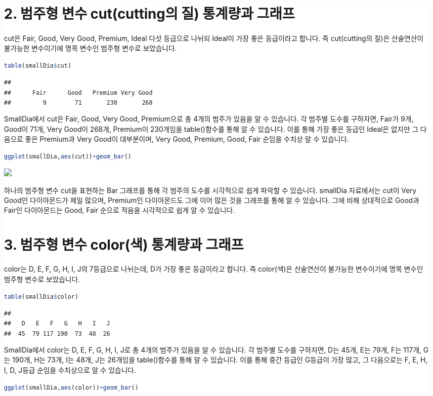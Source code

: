 # 2\. 범주형 변수 cut(cutting의 질) 통계량과 그래프

cut은 Fair, Good, Very Good, Premium, Ideal 다섯 등급으로 나뉘되 Ideal이 가장 좋은
등급이라고 합니다. 즉 cut(cutting의 질)은 산술연산이 불가능한 변수이기에 명목 변수인 범주형 변수로
보았습니다.

``` r
table(smallDia$cut)
```

    ## 
    ##      Fair      Good   Premium Very Good 
    ##         9        71       230       268

SmallDia에서 cut은 Fair, Good, Very Good, Premium으로 총 4개의 범주가 있음을 알 수 있습니다.
각 범주별 도수를 구하자면, Fair가 9개, Good이 71개, Very Good이 268개, Premium이 230개임을
table()함수를 통해 알 수 있습니다. 이를 통해 가장 좋은 등급인 Ideal은 없지만 그 다음으로 좋은 Premium과
Very Good이 대부분이며, Very Good, Premium, Good, Fair 순임을 수치상 알 수 있습니다.

``` r
ggplot(smallDia,aes(cut))+geom_bar()
```

![](EX3-smallDia_files/figure-gfm/unnamed-chunk-5-1.png)

하나의 범주형 변수 cut을 표현하는 Bar 그래프를 통해 각 범주의 도수를 시각적으로 쉽게 파악할 수 있습니다. smallDia
자료에서는 cut이 Very Good인 다이아몬드가 제일 많으며, Premium인 다이아몬드도 그에 이어 많은 것을 그래프를 통해
알 수 있습니다. 그에 비해 상대적으로 Good과 Fair인 다이아몬드는 Good, Fair 순으로 적음을 시각적으로 쉽게 알 수
있습니다.

# 3\. 범주형 변수 color(색) 통계량과 그래프

color는 D, E, F, G, H, I, J의 7등급으로 나뉘는데, D가 가장 좋은 등급이라고 합니다. 즉 color(색)은
산술연산이 불가능한 변수이기에 명목 변수인 범주형 변수로 보았습니다.

``` r
table(smallDia$color)
```

    ## 
    ##   D   E   F   G   H   I   J 
    ##  45  79 117 190  73  48  26

SmallDia에서 color는 D, E, F, G, H, I, J로 총 4개의 범주가 있음을 알 수 있습니다. 각 범주별 도수를
구하자면, D는 45개, E는 79개, F는 117개, G는 190개, H는 73개, I는 48개, J는 26개임을
table()함수를 통해 알 수 있습니다. 이를 통해 중간 등급인 G등급이 가장 많고, 그 다음으로는 F, E, H, I,
D, J등급 순임을 수치상으로 알 수 있습니다.

``` r
ggplot(smallDia,aes(color))+geom_bar()
```
